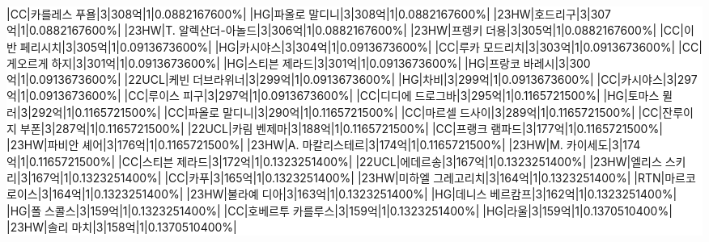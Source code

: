 |CC|카를레스 푸욜|3|308억|1|0.0882167600%|
|HG|파올로 말디니|3|308억|1|0.0882167600%|
|23HW|호드리구|3|307억|1|0.0882167600%|
|23HW|T. 알렉산더-아놀드|3|306억|1|0.0882167600%|
|23HW|프렝키 더용|3|305억|1|0.0882167600%|
|CC|이반 페리시치|3|305억|1|0.0913673600%|
|HG|카시야스|3|304억|1|0.0913673600%|
|CC|루카 모드리치|3|303억|1|0.0913673600%|
|CC|게오르게 하지|3|301억|1|0.0913673600%|
|HG|스티븐 제라드|3|301억|1|0.0913673600%|
|HG|프랑코 바레시|3|300억|1|0.0913673600%|
|22UCL|케빈 더브라위너|3|299억|1|0.0913673600%|
|HG|차비|3|299억|1|0.0913673600%|
|CC|카시야스|3|297억|1|0.0913673600%|
|CC|루이스 피구|3|297억|1|0.0913673600%|
|CC|디디에 드로그바|3|295억|1|0.1165721500%|
|HG|토마스 뮐러|3|292억|1|0.1165721500%|
|CC|파올로 말디니|3|290억|1|0.1165721500%|
|CC|마르셀 드사이|3|289억|1|0.1165721500%|
|CC|잔루이지 부폰|3|287억|1|0.1165721500%|
|22UCL|카림 벤제마|3|188억|1|0.1165721500%|
|CC|프랭크 램파드|3|177억|1|0.1165721500%|
|23HW|파비안 셰어|3|176억|1|0.1165721500%|
|23HW|A. 마칼리스테르|3|174억|1|0.1165721500%|
|23HW|M. 카이세도|3|174억|1|0.1165721500%|
|CC|스티븐 제라드|3|172억|1|0.1323251400%|
|22UCL|에데르송|3|167억|1|0.1323251400%|
|23HW|엘리스 스키리|3|167억|1|0.1323251400%|
|CC|카푸|3|165억|1|0.1323251400%|
|23HW|미하엘 그레고리치|3|164억|1|0.1323251400%|
|RTN|마르코 로이스|3|164억|1|0.1323251400%|
|23HW|불라예 디아|3|163억|1|0.1323251400%|
|HG|데니스 베르캄프|3|162억|1|0.1323251400%|
|HG|폴 스콜스|3|159억|1|0.1323251400%|
|CC|호베르투 카를루스|3|159억|1|0.1323251400%|
|HG|라울|3|159억|1|0.1370510400%|
|23HW|솔리 마치|3|158억|1|0.1370510400%|